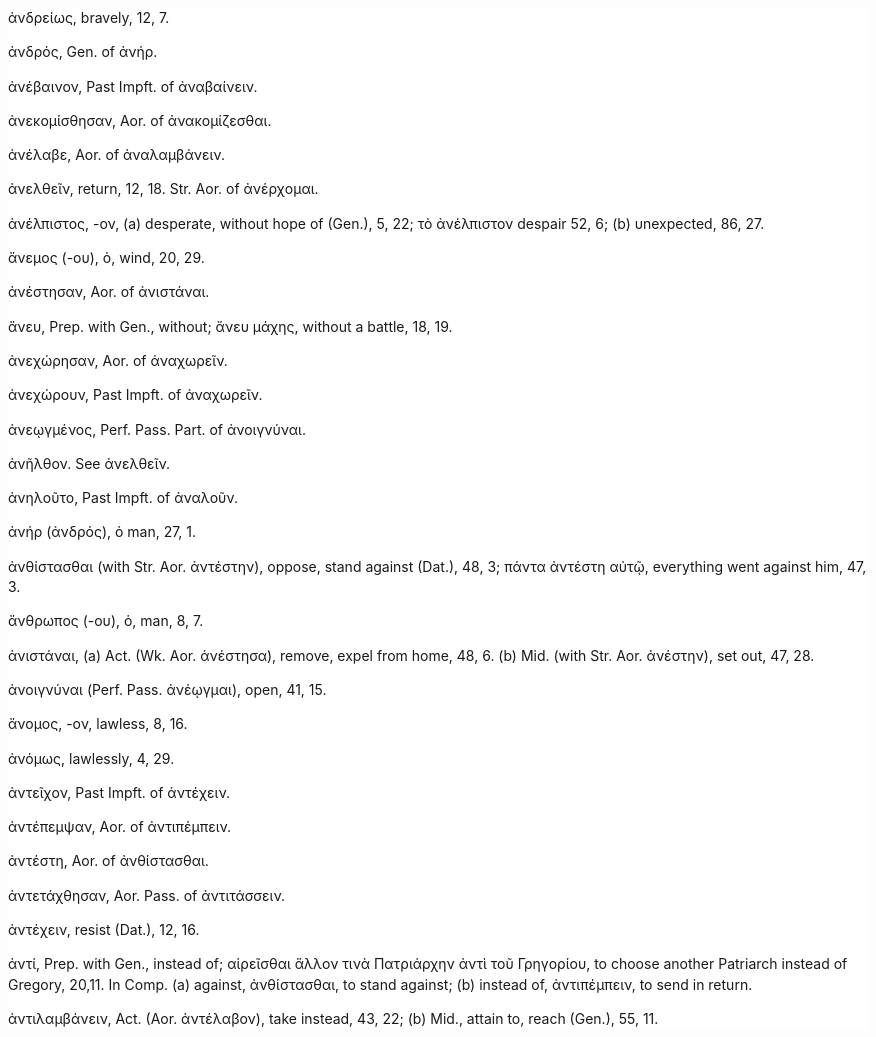 ἀνδρείως, bravely, 12, 7.

ἀνδρός, Gen. of ἀνήρ.

ἀνέβαινον, Past Impft. of ἀναβαίνειν.

ἀνεκομίσθησαν, Aor. of ἀνακομίζεσθαι.

ἀνέλαβε, Aor. of ἀναλαμβάνειν.

ἀνελθεῖν, return, 12, 18. Str. Aor. of ἀνέρχομαι.

ἀνέλπιστος, -ον, (a) desperate, without hope of (Gen.), 5, 22; τὸ ἀνέλπιστον despair 52, 6; (b) υnexpected, 86, 27.

ἄνεμος (-ου), ὁ, wind, 20, 29.

ἀνέστησαν, Aor. of ἀνιστάναι.

ἄνευ, Prep. with Gen., without; ἄνευ μάχης, without a battle, 18, 19.

ἀνεχώρησαν, Aor. of ἀναχωρεῖν.

ἀνεχώρουν, Past Impft. of ἀναχωρεῖν.

ἀνεῳγμένος, Perf. Pass. Part. of ἀνοιγνύναι.

ἀνῆλθον. See ἀνελθεῖν.

ἀνηλοῦτο, Past Impft. of ἀναλοῦν.

ἀνήρ (ἀνδρός), ὁ man, 27, 1.

ἀνθίστασθαι (with Str. Aor. ἀντέστην), oppose, stand against (Dat.), 48, 3; πάντα ἀντέστη αὐτῷ, everything went against him, 47, 3.

ἄνθρωπος (-ου), ὁ, man, 8, 7.

ἀνιστάναι, (a) Act. (Wk. Aor. ἀνέστησα), remove, expel from home, 48, 6. (b) Mid. (with Str. Aor. ἀνέστην), set out, 47, 28.

ἀνοιγνύναι (Perf. Pass. ἀνέῳγμαι), open, 41, 15.

ἄνομος, -ον, lawless, 8, 16.

ἀνόμως, lawlessly, 4, 29.

ἀντεῖχον, Past Impft. of ἀντέχειν.

ἀντέπεμψαν, Aor. of ἀντιπέμπειν.

ἀντέστη, Aor. of ἀνθίστασθαι.

ἀντετάχθησαν, Aor. Pass. of ἀντιτάσσειν.

ἀντέχειν, resist (Dat.), 12, 16.

ἀντί, Prep. with Gen., instead of; αἱρεῖσθαι ἄλλον τινὰ Πατριάρχην ἀντὶ τοῦ Γρηγορίου, to choose another Patriarch instead of Gregory, 20,11. In Comp. (a) against, ἀνθίστασθαι, to stand against; (b) instead of, ἀντιπέμπειν, to send in return.

ἀντιλαμβάνειν, Act. (Aor. ἀντέλαβον), take instead, 43, 22; (b) Mid., attain to, reach (Gen.), 55, 11.
